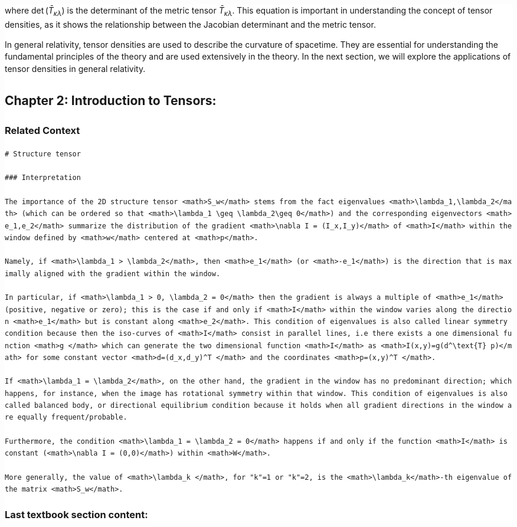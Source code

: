 where $\det\left(\bar{T}_{\kappa\lambda}\right)$ is the determinant of the metric tensor $\bar{T}_{\kappa\lambda}$. This equation is important in understanding the concept of tensor densities, as it shows the relationship between the Jacobian determinant and the metric tensor.

In general relativity, tensor densities are used to describe the curvature of spacetime. They are essential for understanding the fundamental principles of the theory and are used extensively in the theory. In the next section, we will explore the applications of tensor densities in general relativity.


## Chapter 2: Introduction to Tensors:




### Related Context
```
# Structure tensor

### Interpretation

The importance of the 2D structure tensor <math>S_w</math> stems from the fact eigenvalues <math>\lambda_1,\lambda_2</math> (which can be ordered so that <math>\lambda_1 \geq \lambda_2\geq 0</math>) and the corresponding eigenvectors <math>e_1,e_2</math> summarize the distribution of the gradient <math>\nabla I = (I_x,I_y)</math> of <math>I</math> within the window defined by <math>w</math> centered at <math>p</math>.

Namely, if <math>\lambda_1 > \lambda_2</math>, then <math>e_1</math> (or <math>-e_1</math>) is the direction that is maximally aligned with the gradient within the window.

In particular, if <math>\lambda_1 > 0, \lambda_2 = 0</math> then the gradient is always a multiple of <math>e_1</math> (positive, negative or zero); this is the case if and only if <math>I</math> within the window varies along the direction <math>e_1</math> but is constant along <math>e_2</math>. This condition of eigenvalues is also called linear symmetry condition because then the iso-curves of <math>I</math> consist in parallel lines, i.e there exists a one dimensional function <math>g </math> which can generate the two dimensional function <math>I</math> as <math>I(x,y)=g(d^\text{T} p)</math> for some constant vector <math>d=(d_x,d_y)^T </math> and the coordinates <math>p=(x,y)^T </math>.

If <math>\lambda_1 = \lambda_2</math>, on the other hand, the gradient in the window has no predominant direction; which happens, for instance, when the image has rotational symmetry within that window. This condition of eigenvalues is also called balanced body, or directional equilibrium condition because it holds when all gradient directions in the window are equally frequent/probable.

Furthermore, the condition <math>\lambda_1 = \lambda_2 = 0</math> happens if and only if the function <math>I</math> is constant (<math>\nabla I = (0,0)</math>) within <math>W</math>.

More generally, the value of <math>\lambda_k </math>, for "k"=1 or "k"=2, is the <math>\lambda_k</math>-th eigenvalue of the matrix <math>S_w</math>.
```

### Last textbook section content:
